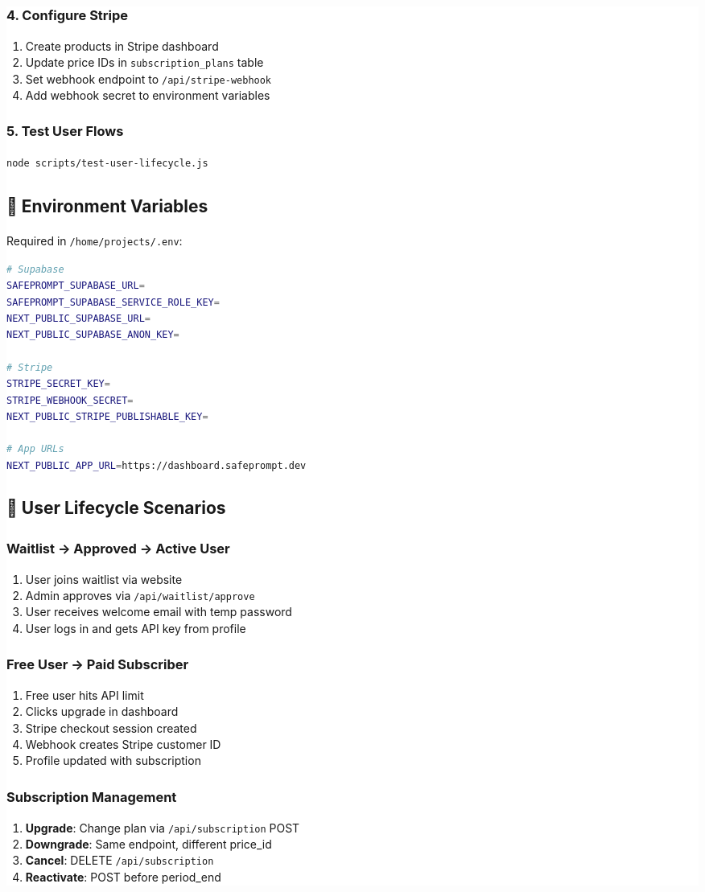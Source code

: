 ### 4. Configure Stripe
1. Create products in Stripe dashboard
2. Update price IDs in `subscription_plans` table
3. Set webhook endpoint to `/api/stripe-webhook`
4. Add webhook secret to environment variables

### 5. Test User Flows
```bash
node scripts/test-user-lifecycle.js
```

## 🔐 Environment Variables

Required in `/home/projects/.env`:
```bash
# Supabase
SAFEPROMPT_SUPABASE_URL=
SAFEPROMPT_SUPABASE_SERVICE_ROLE_KEY=
NEXT_PUBLIC_SUPABASE_URL=
NEXT_PUBLIC_SUPABASE_ANON_KEY=

# Stripe
STRIPE_SECRET_KEY=
STRIPE_WEBHOOK_SECRET=
NEXT_PUBLIC_STRIPE_PUBLISHABLE_KEY=

# App URLs
NEXT_PUBLIC_APP_URL=https://dashboard.safeprompt.dev
```

## 🎯 User Lifecycle Scenarios

### Waitlist → Approved → Active User
1. User joins waitlist via website
2. Admin approves via `/api/waitlist/approve`
3. User receives welcome email with temp password
4. User logs in and gets API key from profile

### Free User → Paid Subscriber
1. Free user hits API limit
2. Clicks upgrade in dashboard
3. Stripe checkout session created
4. Webhook creates Stripe customer ID
5. Profile updated with subscription

### Subscription Management
1. **Upgrade**: Change plan via `/api/subscription` POST
2. **Downgrade**: Same endpoint, different price_id
3. **Cancel**: DELETE `/api/subscription`
4. **Reactivate**: POST before period_end
